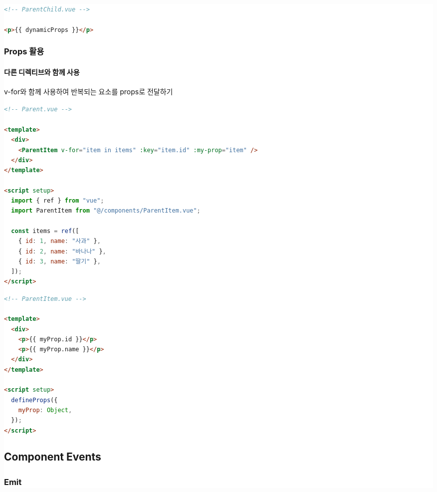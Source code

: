 ```html
<!-- ParentChild.vue -->

<p>{{ dynamicProps }}</p>
```

### Props 활용

#### 다른 디렉티브와 함께 사용

v-for와 함께 사용하여 반복되는 요소를 props로 전달하기

```html
<!-- Parent.vue -->

<template>
  <div>
    <ParentItem v-for="item in items" :key="item.id" :my-prop="item" />
  </div>
</template>

<script setup>
  import { ref } from "vue";
  import ParentItem from "@/components/ParentItem.vue";

  const items = ref([
    { id: 1, name: "사과" },
    { id: 2, name: "바나나" },
    { id: 3, name: "딸기" },
  ]);
</script>
```

```html
<!-- ParentItem.vue -->

<template>
  <div>
    <p>{{ myProp.id }}</p>
    <p>{{ myProp.name }}</p>
  </div>
</template>

<script setup>
  defineProps({
    myProp: Object,
  });
</script>
```

## Component Events

### Emit
